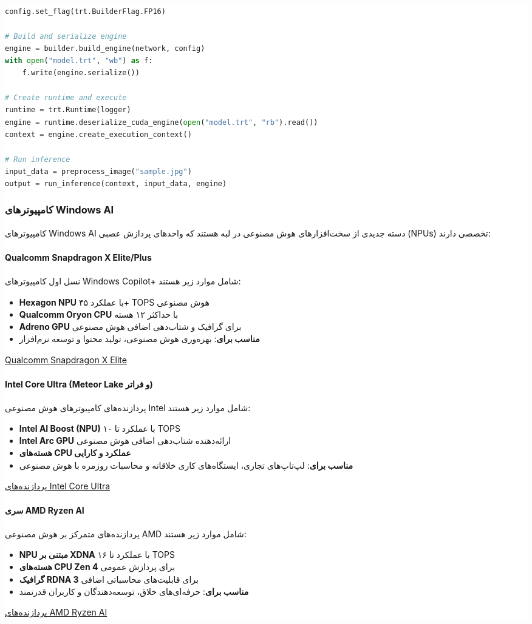 ```python
config.set_flag(trt.BuilderFlag.FP16)

# Build and serialize engine
engine = builder.build_engine(network, config)
with open("model.trt", "wb") as f:
    f.write(engine.serialize())

# Create runtime and execute
runtime = trt.Runtime(logger)
engine = runtime.deserialize_cuda_engine(open("model.trt", "rb").read())
context = engine.create_execution_context()

# Run inference
input_data = preprocess_image("sample.jpg")
output = run_inference(context, input_data, engine)
```

### کامپیوترهای Windows AI

کامپیوترهای Windows AI دسته جدیدی از سخت‌افزارهای هوش مصنوعی در لبه هستند که واحدهای پردازش عصبی (NPUs) تخصصی دارند:

#### Qualcomm Snapdragon X Elite/Plus

نسل اول کامپیوترهای Windows Copilot+ شامل موارد زیر هستند:

- **Hexagon NPU** با عملکرد ۴۵+ TOPS هوش مصنوعی
- **Qualcomm Oryon CPU** با حداکثر ۱۲ هسته
- **Adreno GPU** برای گرافیک و شتاب‌دهی اضافی هوش مصنوعی
- **مناسب برای**: بهره‌وری هوش مصنوعی، تولید محتوا و توسعه نرم‌افزار

[Qualcomm Snapdragon X Elite](https://www.qualcomm.com/snapdragon/laptops)

#### Intel Core Ultra (Meteor Lake و فراتر)

پردازنده‌های کامپیوترهای هوش مصنوعی Intel شامل موارد زیر هستند:

- **Intel AI Boost (NPU)** با عملکرد تا ۱۰ TOPS
- **Intel Arc GPU** ارائه‌دهنده شتاب‌دهی اضافی هوش مصنوعی
- **هسته‌های CPU عملکرد و کارایی**
- **مناسب برای**: لپ‌تاپ‌های تجاری، ایستگاه‌های کاری خلاقانه و محاسبات روزمره با هوش مصنوعی

[پردازنده‌های Intel Core Ultra](https://www.intel.com/content/www/us/en/products/details/processors/core/ultra.html)

#### سری AMD Ryzen AI

پردازنده‌های متمرکز بر هوش مصنوعی AMD شامل موارد زیر هستند:

- **NPU مبتنی بر XDNA** با عملکرد تا ۱۶ TOPS
- **هسته‌های CPU Zen 4** برای پردازش عمومی
- **گرافیک RDNA 3** برای قابلیت‌های محاسباتی اضافی
- **مناسب برای**: حرفه‌ای‌های خلاق، توسعه‌دهندگان و کاربران قدرتمند

[پردازنده‌های AMD Ryzen AI](https://www.amd.com/en/processors/ryzen-ai.html)

